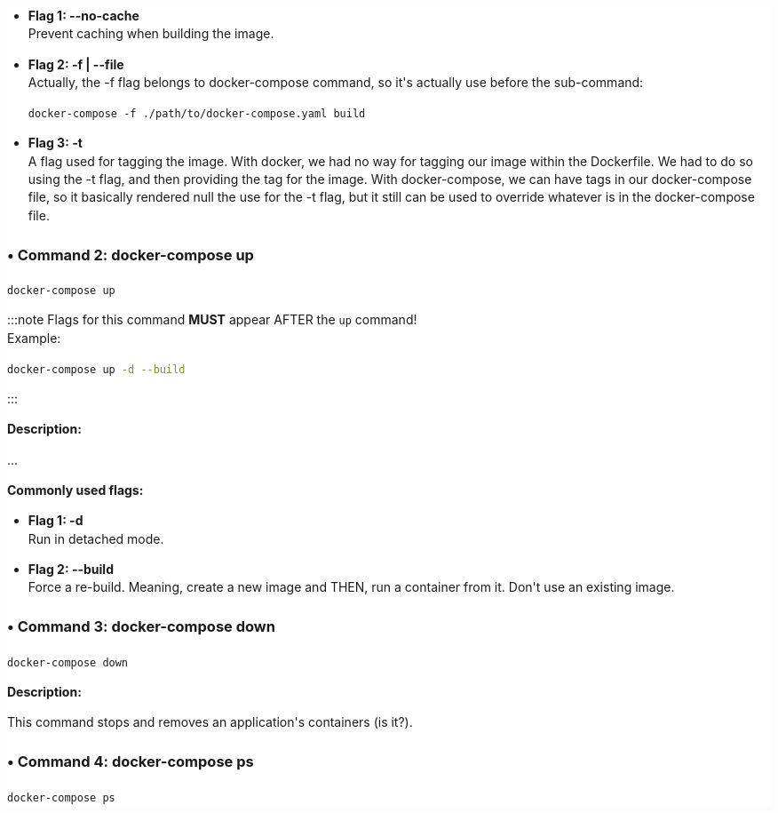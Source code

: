 - **Flag 1: --no-cache**  
  Prevent caching when building the image.

- **Flag 2: -f | --file**  
  Actually, the -f flag belongs to docker-compose command, so it's actually use before the sub-command:
  ```dockerfile
  docker-compose -f ./path/to/docker-compose.yaml build
  ```
- **Flag 3: -t**  
  A flag used for tagging the image. With docker, we had no way for tagging our image within the Dockerfile. We had to do so using the -t flag, and then providing the tag for the image. With docker-compose, we can have tags in our docker-compose file, so it basically rendered null the use for the -t flag, but it still can be used to override whatever is in the docker-compose file.

### • Command 2: docker-compose up

```bash
docker-compose up
```

:::note
Flags for this command **MUST** appear AFTER the `up` command!  
Example:

```bash
docker-compose up -d --build
```

:::

**Description:**

...

**Commonly used flags:**

- **Flag 1: -d**  
  Run in detached mode.

- **Flag 2: --build**  
  Force a re-build. Meaning, create a new image and THEN, run a container from it. Don't use an existing image.

### • Command 3: docker-compose down

```bash
docker-compose down
```

**Description:**

This command stops and removes an application's containers (is it?).

### • Command 4: docker-compose ps

```bash
docker-compose ps
```
